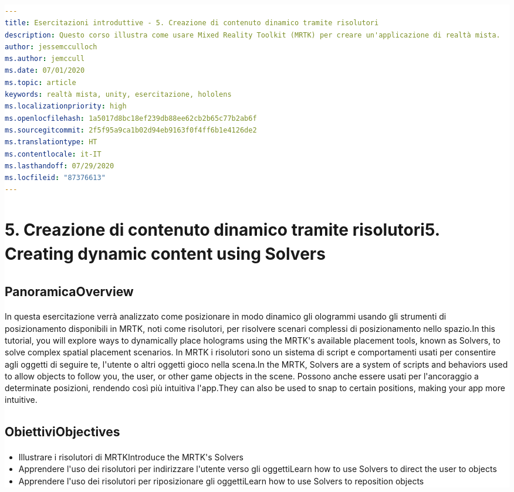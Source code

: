 ```yaml
---
title: Esercitazioni introduttive - 5. Creazione di contenuto dinamico tramite risolutori
description: Questo corso illustra come usare Mixed Reality Toolkit (MRTK) per creare un'applicazione di realtà mista.
author: jessemcculloch
ms.author: jemccull
ms.date: 07/01/2020
ms.topic: article
keywords: realtà mista, unity, esercitazione, hololens
ms.localizationpriority: high
ms.openlocfilehash: 1a5017d8bc18ef239db88ee62cb2b65c77b2ab6f
ms.sourcegitcommit: 2f5f95a9ca1b02d94eb9163f0f4ff6b1e4126de2
ms.translationtype: HT
ms.contentlocale: it-IT
ms.lasthandoff: 07/29/2020
ms.locfileid: "87376613"
---
```

# <a name="5-creating-dynamic-content-using-solvers"></a><span data-ttu-id="7e105-105">5. Creazione di contenuto dinamico tramite risolutori</span><span class="sxs-lookup"><span data-stu-id="7e105-105">5. Creating dynamic content using Solvers</span></span>

## <a name="overview"></a><span data-ttu-id="7e105-106">Panoramica</span><span class="sxs-lookup"><span data-stu-id="7e105-106">Overview</span></span>

<span data-ttu-id="7e105-107">In questa esercitazione verrà analizzato come posizionare in modo dinamico gli ologrammi usando gli strumenti di posizionamento disponibili in MRTK, noti come risolutori, per risolvere scenari complessi di posizionamento nello spazio.</span><span class="sxs-lookup"><span data-stu-id="7e105-107">In this tutorial, you will explore ways to dynamically place holograms using the MRTK's available placement tools, known as Solvers, to solve complex spatial placement scenarios.</span></span> <span data-ttu-id="7e105-108">In MRTK i risolutori sono un sistema di script e comportamenti usati per consentire agli oggetti di seguire te, l'utente o altri oggetti gioco nella scena.</span><span class="sxs-lookup"><span data-stu-id="7e105-108">In the MRTK, Solvers are a system of scripts and behaviors used to allow objects to follow you, the user, or other game objects in the scene.</span></span> <span data-ttu-id="7e105-109">Possono anche essere usati per l'ancoraggio a determinate posizioni, rendendo così più intuitiva l'app.</span><span class="sxs-lookup"><span data-stu-id="7e105-109">They can also be used to snap to certain positions, making your app more intuitive.</span></span>

## <a name="objectives"></a><span data-ttu-id="7e105-110">Obiettivi</span><span class="sxs-lookup"><span data-stu-id="7e105-110">Objectives</span></span>

* <span data-ttu-id="7e105-111">Illustrare i risolutori di MRTK</span><span class="sxs-lookup"><span data-stu-id="7e105-111">Introduce the MRTK's Solvers</span></span>
* <span data-ttu-id="7e105-112">Apprendere l'uso dei risolutori per indirizzare l'utente verso gli oggetti</span><span class="sxs-lookup"><span data-stu-id="7e105-112">Learn how to use Solvers to direct the user to objects</span></span>
* <span data-ttu-id="7e105-113">Apprendere l'uso dei risolutori per riposizionare gli oggetti</span><span class="sxs-lookup"><span data-stu-id="7e105-113">Learn how to use Solvers to reposition objects</span></span>
